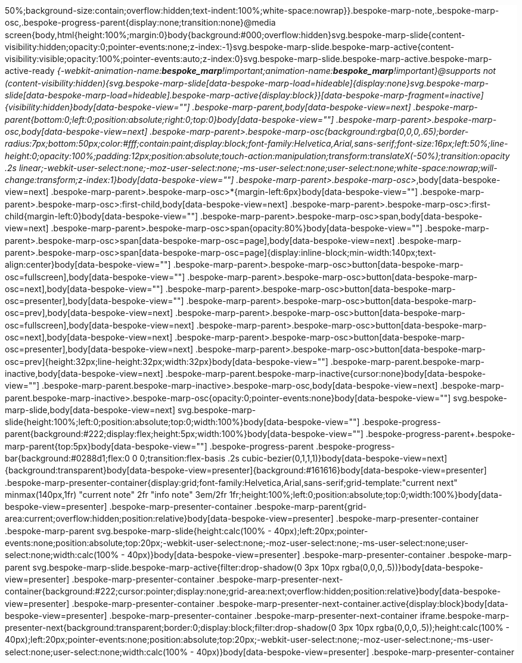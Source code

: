 50%;background-size:contain;overflow:hidden;text-indent:100%;white-space:nowrap}}.bespoke-marp-note,.bespoke-marp-osc,.bespoke-progress-parent{display:none;transition:none}@media screen{body,html{height:100%;margin:0}body{background:#000;overflow:hidden}svg.bespoke-marp-slide{content-visibility:hidden;opacity:0;pointer-events:none;z-index:-1}svg.bespoke-marp-slide.bespoke-marp-active{content-visibility:visible;opacity:100%;pointer-events:auto;z-index:0}svg.bespoke-marp-slide.bespoke-marp-active.bespoke-marp-active-ready *{-webkit-animation-name:__bespoke_marp__!important;animation-name:__bespoke_marp__!important}@supports not (content-visibility:hidden){svg.bespoke-marp-slide[data-bespoke-marp-load=hideable]{display:none}svg.bespoke-marp-slide[data-bespoke-marp-load=hideable].bespoke-marp-active{display:block}}[data-bespoke-marp-fragment=inactive]{visibility:hidden}body[data-bespoke-view=""] .bespoke-marp-parent,body[data-bespoke-view=next] .bespoke-marp-parent{bottom:0;left:0;position:absolute;right:0;top:0}body[data-bespoke-view=""] .bespoke-marp-parent>.bespoke-marp-osc,body[data-bespoke-view=next] .bespoke-marp-parent>.bespoke-marp-osc{background:rgba(0,0,0,.65);border-radius:7px;bottom:50px;color:#fff;contain:paint;display:block;font-family:Helvetica,Arial,sans-serif;font-size:16px;left:50%;line-height:0;opacity:100%;padding:12px;position:absolute;touch-action:manipulation;transform:translateX(-50%);transition:opacity .2s linear;-webkit-user-select:none;-moz-user-select:none;-ms-user-select:none;user-select:none;white-space:nowrap;will-change:transform;z-index:1}body[data-bespoke-view=""] .bespoke-marp-parent>.bespoke-marp-osc>*,body[data-bespoke-view=next] .bespoke-marp-parent>.bespoke-marp-osc>*{margin-left:6px}body[data-bespoke-view=""] .bespoke-marp-parent>.bespoke-marp-osc>:first-child,body[data-bespoke-view=next] .bespoke-marp-parent>.bespoke-marp-osc>:first-child{margin-left:0}body[data-bespoke-view=""] .bespoke-marp-parent>.bespoke-marp-osc>span,body[data-bespoke-view=next] .bespoke-marp-parent>.bespoke-marp-osc>span{opacity:80%}body[data-bespoke-view=""] .bespoke-marp-parent>.bespoke-marp-osc>span[data-bespoke-marp-osc=page],body[data-bespoke-view=next] .bespoke-marp-parent>.bespoke-marp-osc>span[data-bespoke-marp-osc=page]{display:inline-block;min-width:140px;text-align:center}body[data-bespoke-view=""] .bespoke-marp-parent>.bespoke-marp-osc>button[data-bespoke-marp-osc=fullscreen],body[data-bespoke-view=""] .bespoke-marp-parent>.bespoke-marp-osc>button[data-bespoke-marp-osc=next],body[data-bespoke-view=""] .bespoke-marp-parent>.bespoke-marp-osc>button[data-bespoke-marp-osc=presenter],body[data-bespoke-view=""] .bespoke-marp-parent>.bespoke-marp-osc>button[data-bespoke-marp-osc=prev],body[data-bespoke-view=next] .bespoke-marp-parent>.bespoke-marp-osc>button[data-bespoke-marp-osc=fullscreen],body[data-bespoke-view=next] .bespoke-marp-parent>.bespoke-marp-osc>button[data-bespoke-marp-osc=next],body[data-bespoke-view=next] .bespoke-marp-parent>.bespoke-marp-osc>button[data-bespoke-marp-osc=presenter],body[data-bespoke-view=next] .bespoke-marp-parent>.bespoke-marp-osc>button[data-bespoke-marp-osc=prev]{height:32px;line-height:32px;width:32px}body[data-bespoke-view=""] .bespoke-marp-parent.bespoke-marp-inactive,body[data-bespoke-view=next] .bespoke-marp-parent.bespoke-marp-inactive{cursor:none}body[data-bespoke-view=""] .bespoke-marp-parent.bespoke-marp-inactive>.bespoke-marp-osc,body[data-bespoke-view=next] .bespoke-marp-parent.bespoke-marp-inactive>.bespoke-marp-osc{opacity:0;pointer-events:none}body[data-bespoke-view=""] svg.bespoke-marp-slide,body[data-bespoke-view=next] svg.bespoke-marp-slide{height:100%;left:0;position:absolute;top:0;width:100%}body[data-bespoke-view=""] .bespoke-progress-parent{background:#222;display:flex;height:5px;width:100%}body[data-bespoke-view=""] .bespoke-progress-parent+.bespoke-marp-parent{top:5px}body[data-bespoke-view=""] .bespoke-progress-parent .bespoke-progress-bar{background:#0288d1;flex:0 0 0;transition:flex-basis .2s cubic-bezier(0,1,1,1)}body[data-bespoke-view=next]{background:transparent}body[data-bespoke-view=presenter]{background:#161616}body[data-bespoke-view=presenter] .bespoke-marp-presenter-container{display:grid;font-family:Helvetica,Arial,sans-serif;grid-template:"current next" minmax(140px,1fr) "current note" 2fr "info    note" 3em/2fr 1fr;height:100%;left:0;position:absolute;top:0;width:100%}body[data-bespoke-view=presenter] .bespoke-marp-presenter-container .bespoke-marp-parent{grid-area:current;overflow:hidden;position:relative}body[data-bespoke-view=presenter] .bespoke-marp-presenter-container .bespoke-marp-parent svg.bespoke-marp-slide{height:calc(100% - 40px);left:20px;pointer-events:none;position:absolute;top:20px;-webkit-user-select:none;-moz-user-select:none;-ms-user-select:none;user-select:none;width:calc(100% - 40px)}body[data-bespoke-view=presenter] .bespoke-marp-presenter-container .bespoke-marp-parent svg.bespoke-marp-slide.bespoke-marp-active{filter:drop-shadow(0 3px 10px rgba(0,0,0,.5))}body[data-bespoke-view=presenter] .bespoke-marp-presenter-container .bespoke-marp-presenter-next-container{background:#222;cursor:pointer;display:none;grid-area:next;overflow:hidden;position:relative}body[data-bespoke-view=presenter] .bespoke-marp-presenter-container .bespoke-marp-presenter-next-container.active{display:block}body[data-bespoke-view=presenter] .bespoke-marp-presenter-container .bespoke-marp-presenter-next-container iframe.bespoke-marp-presenter-next{background:transparent;border:0;display:block;filter:drop-shadow(0 3px 10px rgba(0,0,0,.5));height:calc(100% - 40px);left:20px;pointer-events:none;position:absolute;top:20px;-webkit-user-select:none;-moz-user-select:none;-ms-user-select:none;user-select:none;width:calc(100% - 40px)}body[data-bespoke-view=presenter] .bespoke-marp-presenter-container